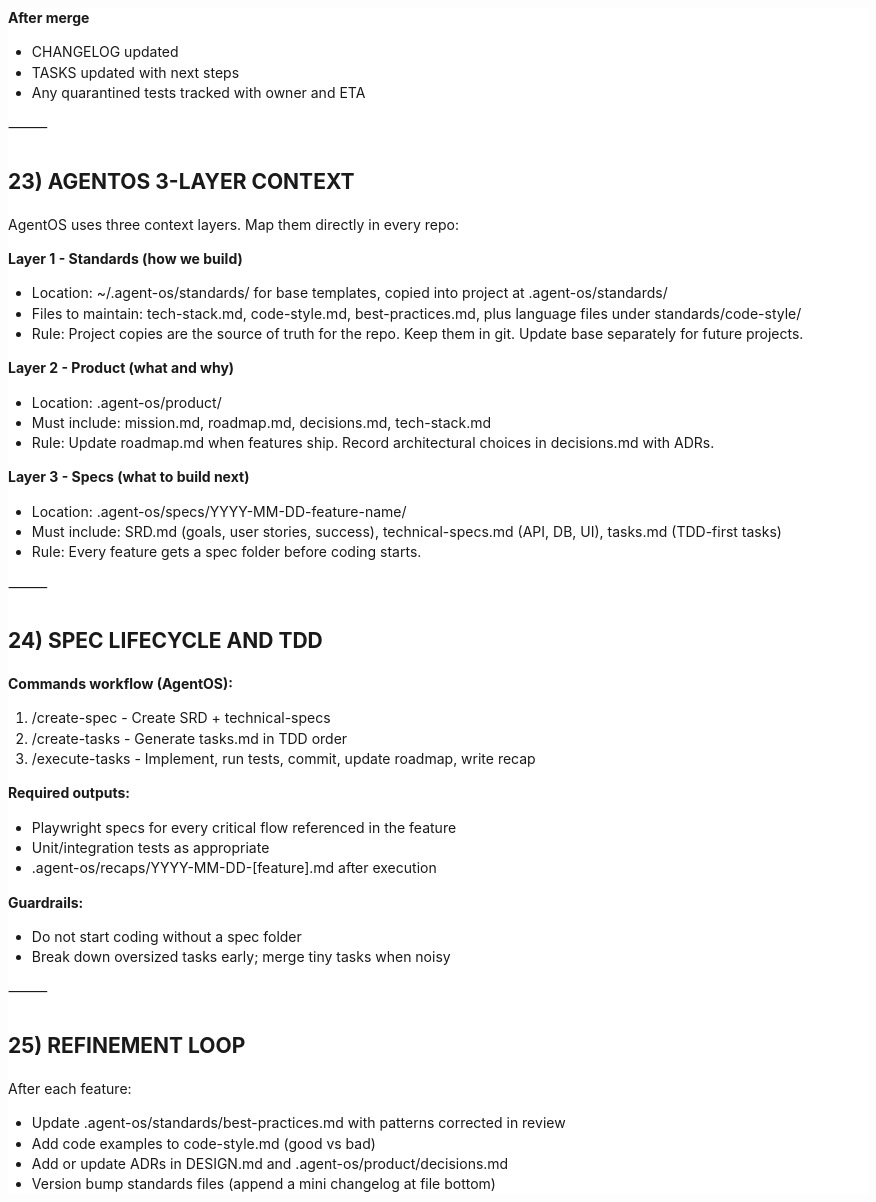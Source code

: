 **After merge**
- CHANGELOG updated
- TASKS updated with next steps
- Any quarantined tests tracked with owner and ETA

⸻

## 23) AGENTOS 3-LAYER CONTEXT

AgentOS uses three context layers. Map them directly in every repo:

**Layer 1 - Standards (how we build)**
- Location: ~/.agent-os/standards/ for base templates, copied into project at .agent-os/standards/
- Files to maintain: tech-stack.md, code-style.md, best-practices.md, plus language files under standards/code-style/
- Rule: Project copies are the source of truth for the repo. Keep them in git. Update base separately for future projects.

**Layer 2 - Product (what and why)**
- Location: .agent-os/product/
- Must include: mission.md, roadmap.md, decisions.md, tech-stack.md
- Rule: Update roadmap.md when features ship. Record architectural choices in decisions.md with ADRs.

**Layer 3 - Specs (what to build next)**
- Location: .agent-os/specs/YYYY-MM-DD-feature-name/
- Must include: SRD.md (goals, user stories, success), technical-specs.md (API, DB, UI), tasks.md (TDD-first tasks)
- Rule: Every feature gets a spec folder before coding starts.

⸻

## 24) SPEC LIFECYCLE AND TDD

**Commands workflow (AgentOS):**
1. /create-spec - Create SRD + technical-specs
2. /create-tasks - Generate tasks.md in TDD order
3. /execute-tasks - Implement, run tests, commit, update roadmap, write recap

**Required outputs:**
- Playwright specs for every critical flow referenced in the feature
- Unit/integration tests as appropriate
- .agent-os/recaps/YYYY-MM-DD-[feature].md after execution

**Guardrails:**
- Do not start coding without a spec folder
- Break down oversized tasks early; merge tiny tasks when noisy

⸻

## 25) REFINEMENT LOOP

After each feature:
- Update .agent-os/standards/best-practices.md with patterns corrected in review
- Add code examples to code-style.md (good vs bad)
- Add or update ADRs in DESIGN.md and .agent-os/product/decisions.md
- Version bump standards files (append a mini changelog at file bottom)
